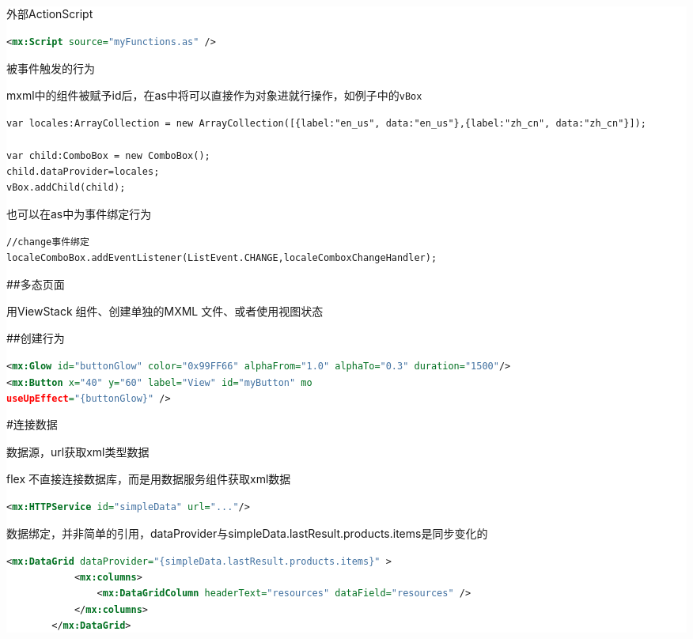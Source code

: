 外部ActionScript

~~~xml
<mx:Script source="myFunctions.as" />

~~~

被事件触发的行为

mxml中的组件被赋予id后，在as中将可以直接作为对象进就行操作，如例子中的`vBox`

~~~xml
var locales:ArrayCollection = new ArrayCollection([{label:"en_us", data:"en_us"},{label:"zh_cn", data:"zh_cn"}]);

var child:ComboBox = new ComboBox();
child.dataProvider=locales;
vBox.addChild(child);

~~~

也可以在as中为事件绑定行为

~~~xml
//change事件绑定
localeComboBox.addEventListener(ListEvent.CHANGE,localeComboxChangeHandler);

~~~

##多态页面

用ViewStack 组件、创建单独的MXML 文件、或者使用视图状态

##创建行为

~~~xml
<mx:Glow id="buttonGlow" color="0x99FF66" alphaFrom="1.0" alphaTo="0.3" duration="1500"/>
<mx:Button x="40" y="60" label="View" id="myButton" mo
useUpEffect="{buttonGlow}" />

~~~




#连接数据

数据源，url获取xml类型数据

flex 不直接连接数据库，而是用数据服务组件获取xml数据

~~~xml
<mx:HTTPService id="simpleData" url="..."/>

~~~

数据绑定，并非简单的引用，dataProvider与simpleData.lastResult.products.items是同步变化的

~~~xml
<mx:DataGrid dataProvider="{simpleData.lastResult.products.items}" >
            <mx:columns>
                <mx:DataGridColumn headerText="resources" dataField="resources" />
            </mx:columns>
        </mx:DataGrid>

~~~
